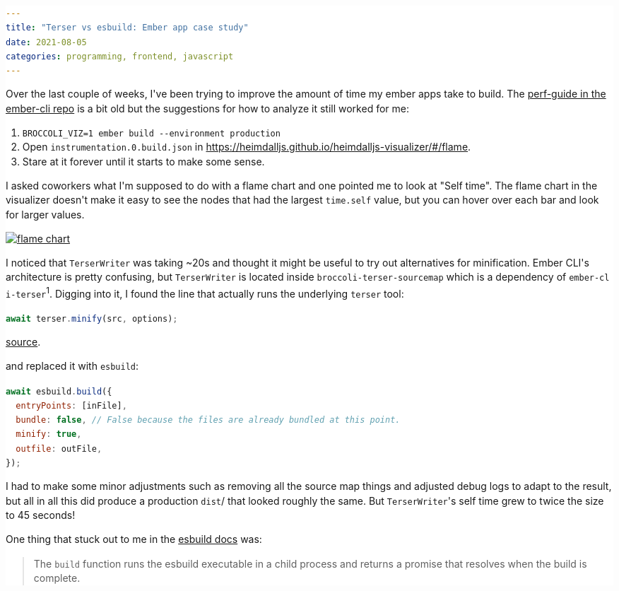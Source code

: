 ```yaml
---
title: "Terser vs esbuild: Ember app case study"
date: 2021-08-05
categories: programming, frontend, javascript
---
```


Over the last couple of weeks, I've been trying to improve the amount of time
my ember apps take to build. The [perf-guide in the ember-cli repo][1] is a bit old
but the suggestions for how to analyze it still worked for me:

[1]: https://github.com/ember-cli/ember-cli/blob/master/docs/perf-guide.md#broccoli-viz

1. `BROCCOLI_VIZ=1 ember build --environment production`
1. Open `instrumentation.0.build.json` in <https://heimdalljs.github.io/heimdalljs-visualizer/#/flame>.
1. Stare at it forever until it starts to make some sense.

I asked coworkers what I'm supposed to do with a flame chart and one pointed me
to look at "Self time". The flame chart in the visualizer doesn't make it easy
to see the nodes that had the largest `time.self` value, but you can hover over
each bar and look for larger values.

[![flame chart](/images/blog/terser-flame-chart.png)](/images/blog/terser-flame-chart.png)

I noticed that `TerserWriter` was taking ~20s and thought it might be useful to
try out alternatives for minification. Ember CLI's architecture is pretty confusing,
but `TerserWriter` is located inside `broccoli-terser-sourcemap` which is a
dependency of `ember-cli-terser`<sup>1</sup>. Digging into it, I found the line that actually
runs the underlying `terser` tool:

```js
await terser.minify(src, options);
```

[source](https://github.com/ember-cli/broccoli-terser-sourcemap/blob/8e5decf32384f85003c10d25d85cbbe0775fea4a/lib/process-file.js#L50).

and replaced it with `esbuild`:

```js
await esbuild.build({
  entryPoints: [inFile],
  bundle: false, // False because the files are already bundled at this point.
  minify: true,
  outfile: outFile,
});
```

I had to make some minor adjustments such as removing all the source map things and adjusted
debug logs to adapt to the result, but all in all this did produce a production `dist`/ that looked
roughly the same. But `TerserWriter`'s self time grew to twice the size to 45 seconds!

One thing that stuck out to me in the [esbuild docs](https://esbuild.github.io/getting-started/#build-scripts) was:

> The `build` function runs the esbuild executable in a child process and returns
> a promise that resolves when the build is complete.
